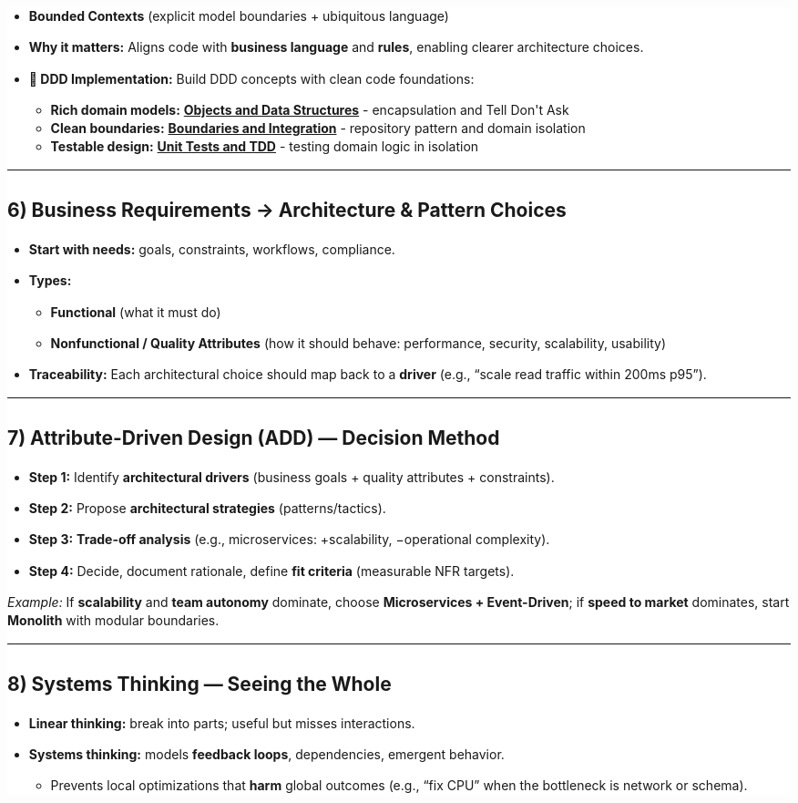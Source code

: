 - **Bounded Contexts** (explicit model boundaries + ubiquitous language)
    
- **Why it matters:** Aligns code with **business language** and **rules**, enabling clearer architecture choices.

- **🎯 DDD Implementation:** Build DDD concepts with clean code foundations:
  - **Rich domain models:** [**Objects and Data Structures**](./principles/05-objects-and-data/README.md) - encapsulation and Tell Don't Ask
  - **Clean boundaries:** [**Boundaries and Integration**](./principles/07-boundaries/README.md) - repository pattern and domain isolation
  - **Testable design:** [**Unit Tests and TDD**](./principles/08-unit-tests/README.md) - testing domain logic in isolation
    

---

## 6) Business Requirements → Architecture & Pattern Choices

- **Start with needs:** goals, constraints, workflows, compliance.
    
- **Types:**
    
    - **Functional** (what it must do)
        
    - **Nonfunctional / Quality Attributes** (how it should behave: performance, security, scalability, usability)
        
- **Traceability:** Each architectural choice should map back to a **driver** (e.g., “scale read traffic within 200ms p95”).
    

---

## 7) Attribute-Driven Design (ADD) — Decision Method

- **Step 1:** Identify **architectural drivers** (business goals + quality attributes + constraints).
    
- **Step 2:** Propose **architectural strategies** (patterns/tactics).
    
- **Step 3:** **Trade-off analysis** (e.g., microservices: +scalability, −operational complexity).
    
- **Step 4:** Decide, document rationale, define **fit criteria** (measurable NFR targets).
    

_Example:_ If **scalability** and **team autonomy** dominate, choose **Microservices + Event-Driven**; if **speed to market** dominates, start **Monolith** with modular boundaries.

---

## 8) Systems Thinking — Seeing the Whole

- **Linear thinking:** break into parts; useful but misses interactions.
    
- **Systems thinking:** models **feedback loops**, dependencies, emergent behavior.
    
    - Prevents local optimizations that **harm** global outcomes (e.g., “fix CPU” when the bottleneck is network or schema).
        
